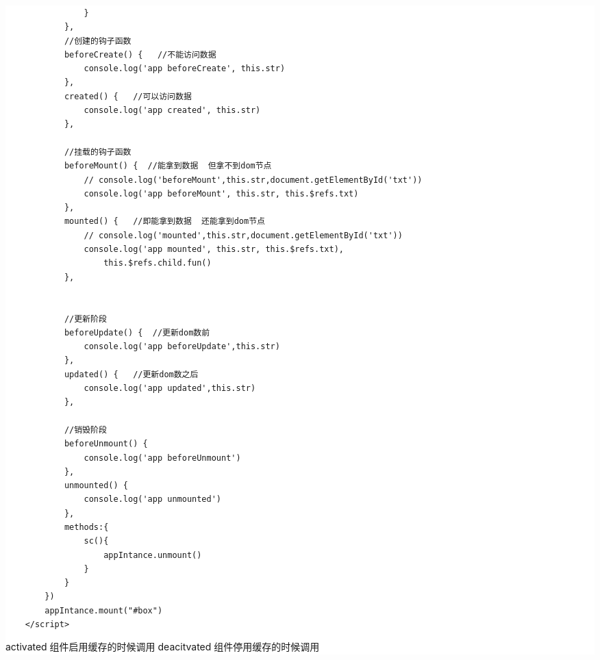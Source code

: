 ```
				}
			},
			//创建的钩子函数
			beforeCreate() {   //不能访问数据
				console.log('app beforeCreate', this.str)
			},
			created() {   //可以访问数据
				console.log('app created', this.str)
			},

			//挂载的钩子函数
			beforeMount() {  //能拿到数据  但拿不到dom节点
				// console.log('beforeMount',this.str,document.getElementById('txt'))
				console.log('app beforeMount', this.str, this.$refs.txt)
			},
			mounted() {   //即能拿到数据  还能拿到dom节点
				// console.log('mounted',this.str,document.getElementById('txt'))
				console.log('app mounted', this.str, this.$refs.txt),
					this.$refs.child.fun()
			},

		
			//更新阶段
			beforeUpdate() {  //更新dom数前
				console.log('app beforeUpdate',this.str)
			},
			updated() {   //更新dom数之后
				console.log('app updated',this.str)
			},	
			
			//销毁阶段
			beforeUnmount() {
				console.log('app beforeUnmount')
			},
			unmounted() {
				console.log('app unmounted')
			},
			methods:{
				sc(){
					appIntance.unmount()
				}
			}
		})
		appIntance.mount("#box")
	</script>
```



activated   组件启用缓存的时候调用
deacitvated  组件停用缓存的时候调用
